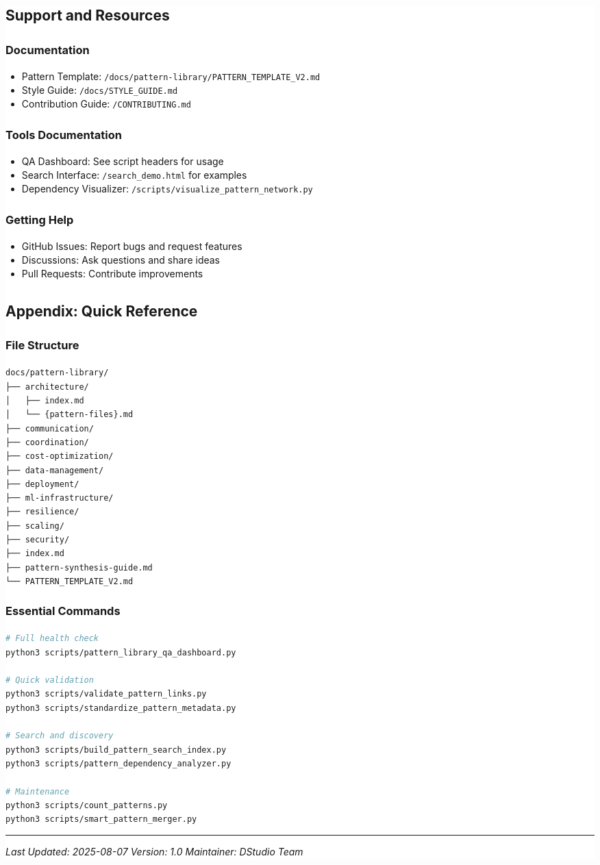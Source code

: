 ## Support and Resources

### Documentation
- Pattern Template: `/docs/pattern-library/PATTERN_TEMPLATE_V2.md`
- Style Guide: `/docs/STYLE_GUIDE.md`
- Contribution Guide: `/CONTRIBUTING.md`

### Tools Documentation
- QA Dashboard: See script headers for usage
- Search Interface: `/search_demo.html` for examples
- Dependency Visualizer: `/scripts/visualize_pattern_network.py`

### Getting Help
- GitHub Issues: Report bugs and request features
- Discussions: Ask questions and share ideas
- Pull Requests: Contribute improvements

## Appendix: Quick Reference

### File Structure
```
docs/pattern-library/
├── architecture/
│   ├── index.md
│   └── {pattern-files}.md
├── communication/
├── coordination/
├── cost-optimization/
├── data-management/
├── deployment/
├── ml-infrastructure/
├── resilience/
├── scaling/
├── security/
├── index.md
├── pattern-synthesis-guide.md
└── PATTERN_TEMPLATE_V2.md
```

### Essential Commands
```bash
# Full health check
python3 scripts/pattern_library_qa_dashboard.py

# Quick validation
python3 scripts/validate_pattern_links.py
python3 scripts/standardize_pattern_metadata.py

# Search and discovery
python3 scripts/build_pattern_search_index.py
python3 scripts/pattern_dependency_analyzer.py

# Maintenance
python3 scripts/count_patterns.py
python3 scripts/smart_pattern_merger.py
```

---

*Last Updated: 2025-08-07*
*Version: 1.0*
*Maintainer: DStudio Team*